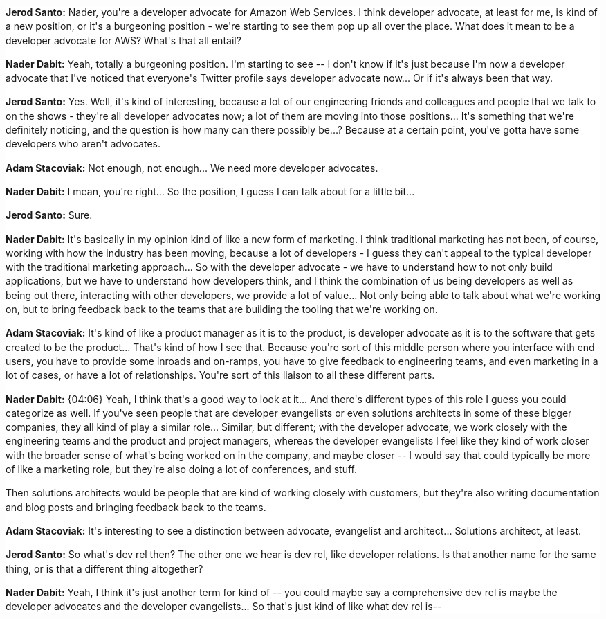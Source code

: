 **Jerod Santo:** Nader, you're a developer advocate for Amazon Web Services. I think developer advocate, at least for me, is kind of a new position, or it's a burgeoning position - we're starting to see them pop up all over the place. What does it mean to be a developer advocate for AWS? What's that all entail?

**Nader Dabit:** Yeah, totally a burgeoning position. I'm starting to see -- I don't know if it's just because I'm now a developer advocate that I've noticed that everyone's Twitter profile says developer advocate now... Or if it's always been that way.

**Jerod Santo:** Yes. Well, it's kind of interesting, because a lot of our engineering friends and colleagues and people that we talk to on the shows - they're all developer advocates now; a lot of them are moving into those positions... It's something that we're definitely noticing, and the question is how many can there possibly be...? Because at a certain point, you've gotta have some developers who aren't advocates.

**Adam Stacoviak:** Not enough, not enough... We need more developer advocates.

**Nader Dabit:** I mean, you're right... So the position, I guess I can talk about for a little bit...

**Jerod Santo:** Sure.

**Nader Dabit:** It's basically in my opinion kind of like a new form of marketing. I think traditional marketing has not been, of course, working with how the industry has been moving, because a lot of developers - I guess they can't appeal to the typical developer with the traditional marketing approach... So with the developer advocate - we have to understand how to not only build applications, but we have to understand how developers think, and I think the combination of us being developers as well as being out there, interacting with other developers, we provide a lot of value... Not only being able to talk about what we're working on, but to bring feedback back to the teams that are building the tooling that we're working on.

**Adam Stacoviak:** It's kind of like a product manager as it is to the product, is developer advocate as it is to the software that gets created to be the product... That's kind of how I see that. Because you're sort of this middle person where you interface with end users, you have to provide some inroads and on-ramps, you have to give feedback to engineering teams, and even marketing in a lot of cases, or have a lot of relationships. You're sort of this liaison to all these different parts.

**Nader Dabit:** \{04:06\} Yeah, I think that's a good way to look at it... And there's different types of this role I guess you could categorize as well. If you've seen people that are developer evangelists or even solutions architects in some of these bigger companies, they all kind of play a similar role... Similar, but different; with the developer advocate, we work closely with the engineering teams and the product and project managers, whereas the developer evangelists I feel like they kind of work closer with the broader sense of what's being worked on in the company, and maybe closer -- I would say that could typically be more of like a marketing role, but they're also doing a lot of conferences, and stuff.

Then solutions architects would be people that are kind of working closely with customers, but they're also writing documentation and blog posts and bringing feedback back to the teams.

**Adam Stacoviak:** It's interesting to see a distinction between advocate, evangelist and architect... Solutions architect, at least.

**Jerod Santo:** So what's dev rel then? The other one we hear is dev rel, like developer relations. Is that another name for the same thing, or is that a different thing altogether?

**Nader Dabit:** Yeah, I think it's just another term for kind of -- you could maybe say a comprehensive dev rel is maybe the developer advocates and the developer evangelists... So that's just kind of like what dev rel is--
